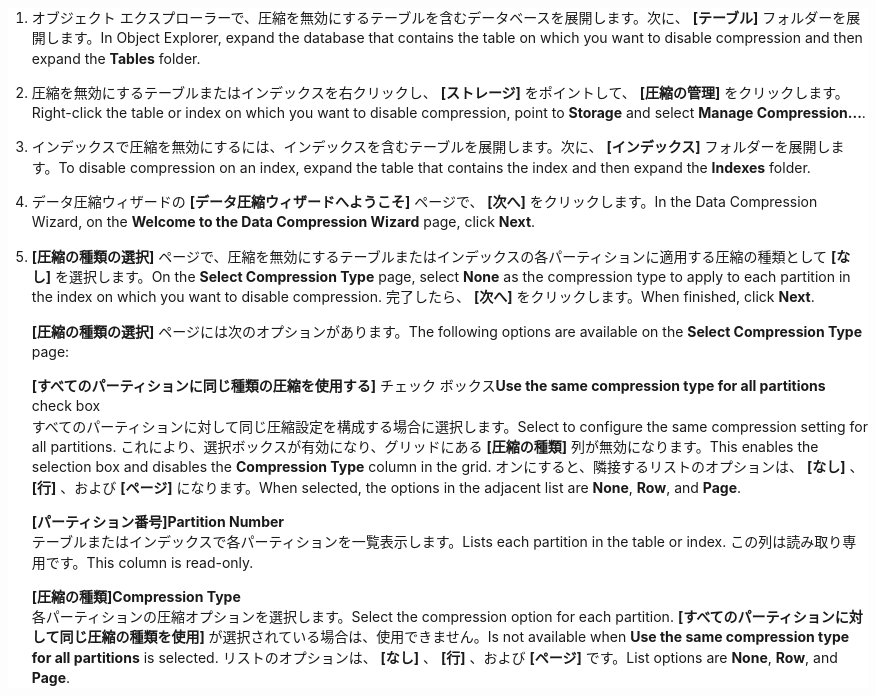1.  <span data-ttu-id="84d15-123">オブジェクト エクスプローラーで、圧縮を無効にするテーブルを含むデータベースを展開します。次に、 **[テーブル]** フォルダーを展開します。</span><span class="sxs-lookup"><span data-stu-id="84d15-123">In Object Explorer, expand the database that contains the table on which you want to disable compression and then expand the **Tables** folder.</span></span>  
  
2.  <span data-ttu-id="84d15-124">圧縮を無効にするテーブルまたはインデックスを右クリックし、 **[ストレージ]** をポイントして、 **[圧縮の管理]** をクリックします。</span><span class="sxs-lookup"><span data-stu-id="84d15-124">Right-click the table or index on which you want to disable compression, point to **Storage** and select **Manage Compression...**.</span></span>  
  
3.  <span data-ttu-id="84d15-125">インデックスで圧縮を無効にするには、インデックスを含むテーブルを展開します。次に、 **[インデックス]** フォルダーを展開します。</span><span class="sxs-lookup"><span data-stu-id="84d15-125">To disable compression on an index, expand the table that contains the index and then expand the **Indexes** folder.</span></span>  
  
4.  <span data-ttu-id="84d15-126">データ圧縮ウィザードの **[データ圧縮ウィザードへようこそ]** ページで、 **[次へ]** をクリックします。</span><span class="sxs-lookup"><span data-stu-id="84d15-126">In the Data Compression Wizard, on the **Welcome to the Data Compression Wizard** page, click **Next**.</span></span>  
  
5.  <span data-ttu-id="84d15-127">**[圧縮の種類の選択]** ページで、圧縮を無効にするテーブルまたはインデックスの各パーティションに適用する圧縮の種類として **[なし]** を選択します。</span><span class="sxs-lookup"><span data-stu-id="84d15-127">On the **Select Compression Type** page, select **None** as the compression type to apply to each partition in the index on which you want to disable compression.</span></span> <span data-ttu-id="84d15-128">完了したら、 **[次へ]** をクリックします。</span><span class="sxs-lookup"><span data-stu-id="84d15-128">When finished, click **Next**.</span></span>  
  
     <span data-ttu-id="84d15-129">**[圧縮の種類の選択]** ページには次のオプションがあります。</span><span class="sxs-lookup"><span data-stu-id="84d15-129">The following options are available on the **Select Compression Type** page:</span></span>  
  
     <span data-ttu-id="84d15-130">**[すべてのパーティションに同じ種類の圧縮を使用する]** チェック ボックス</span><span class="sxs-lookup"><span data-stu-id="84d15-130">**Use the same compression type for all partitions** check box</span></span>  
     <span data-ttu-id="84d15-131">すべてのパーティションに対して同じ圧縮設定を構成する場合に選択します。</span><span class="sxs-lookup"><span data-stu-id="84d15-131">Select to configure the same compression setting for all partitions.</span></span> <span data-ttu-id="84d15-132">これにより、選択ボックスが有効になり、グリッドにある **[圧縮の種類]** 列が無効になります。</span><span class="sxs-lookup"><span data-stu-id="84d15-132">This enables the selection box and disables the **Compression Type** column in the grid.</span></span> <span data-ttu-id="84d15-133">オンにすると、隣接するリストのオプションは、 **[なし]** 、 **[行]** 、および **[ページ]** になります。</span><span class="sxs-lookup"><span data-stu-id="84d15-133">When selected, the options in the adjacent list are **None**, **Row**, and **Page**.</span></span>  
  
     <span data-ttu-id="84d15-134">**[パーティション番号]**</span><span class="sxs-lookup"><span data-stu-id="84d15-134">**Partition Number**</span></span>  
     <span data-ttu-id="84d15-135">テーブルまたはインデックスで各パーティションを一覧表示します。</span><span class="sxs-lookup"><span data-stu-id="84d15-135">Lists each partition in the table or index.</span></span> <span data-ttu-id="84d15-136">この列は読み取り専用です。</span><span class="sxs-lookup"><span data-stu-id="84d15-136">This column is read-only.</span></span>  
  
     <span data-ttu-id="84d15-137">**[圧縮の種類]**</span><span class="sxs-lookup"><span data-stu-id="84d15-137">**Compression Type**</span></span>  
     <span data-ttu-id="84d15-138">各パーティションの圧縮オプションを選択します。</span><span class="sxs-lookup"><span data-stu-id="84d15-138">Select the compression option for each partition.</span></span> <span data-ttu-id="84d15-139">**[すべてのパーティションに対して同じ圧縮の種類を使用]** が選択されている場合は、使用できません。</span><span class="sxs-lookup"><span data-stu-id="84d15-139">Is not available when **Use the same compression type for all partitions** is selected.</span></span> <span data-ttu-id="84d15-140">リストのオプションは、 **[なし]** 、 **[行]** 、および **[ページ]** です。</span><span class="sxs-lookup"><span data-stu-id="84d15-140">List options are **None**, **Row**, and **Page**.</span></span>  
  